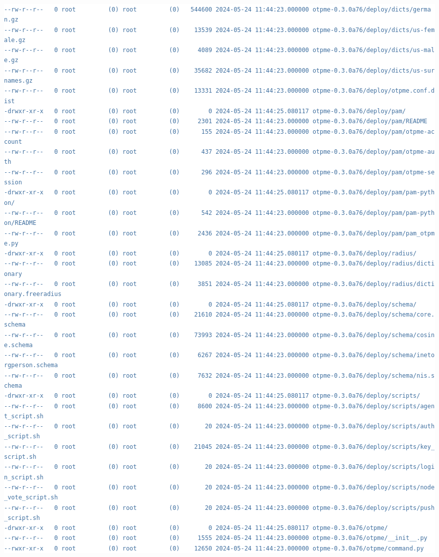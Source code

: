 ```diff
--rw-r--r--   0 root         (0) root         (0)   544600 2024-05-24 11:44:23.000000 otpme-0.3.0a76/deploy/dicts/german.gz
--rw-r--r--   0 root         (0) root         (0)    13539 2024-05-24 11:44:23.000000 otpme-0.3.0a76/deploy/dicts/us-female.gz
--rw-r--r--   0 root         (0) root         (0)     4089 2024-05-24 11:44:23.000000 otpme-0.3.0a76/deploy/dicts/us-male.gz
--rw-r--r--   0 root         (0) root         (0)    35682 2024-05-24 11:44:23.000000 otpme-0.3.0a76/deploy/dicts/us-surnames.gz
--rw-r--r--   0 root         (0) root         (0)    13331 2024-05-24 11:44:23.000000 otpme-0.3.0a76/deploy/otpme.conf.dist
-drwxr-xr-x   0 root         (0) root         (0)        0 2024-05-24 11:44:25.080117 otpme-0.3.0a76/deploy/pam/
--rw-r--r--   0 root         (0) root         (0)     2301 2024-05-24 11:44:23.000000 otpme-0.3.0a76/deploy/pam/README
--rw-r--r--   0 root         (0) root         (0)      155 2024-05-24 11:44:23.000000 otpme-0.3.0a76/deploy/pam/otpme-account
--rw-r--r--   0 root         (0) root         (0)      437 2024-05-24 11:44:23.000000 otpme-0.3.0a76/deploy/pam/otpme-auth
--rw-r--r--   0 root         (0) root         (0)      296 2024-05-24 11:44:23.000000 otpme-0.3.0a76/deploy/pam/otpme-session
-drwxr-xr-x   0 root         (0) root         (0)        0 2024-05-24 11:44:25.080117 otpme-0.3.0a76/deploy/pam/pam-python/
--rw-r--r--   0 root         (0) root         (0)      542 2024-05-24 11:44:23.000000 otpme-0.3.0a76/deploy/pam/pam-python/README
--rw-r--r--   0 root         (0) root         (0)     2436 2024-05-24 11:44:23.000000 otpme-0.3.0a76/deploy/pam/pam_otpme.py
-drwxr-xr-x   0 root         (0) root         (0)        0 2024-05-24 11:44:25.080117 otpme-0.3.0a76/deploy/radius/
--rw-r--r--   0 root         (0) root         (0)    13085 2024-05-24 11:44:23.000000 otpme-0.3.0a76/deploy/radius/dictionary
--rw-r--r--   0 root         (0) root         (0)     3851 2024-05-24 11:44:23.000000 otpme-0.3.0a76/deploy/radius/dictionary.freeradius
-drwxr-xr-x   0 root         (0) root         (0)        0 2024-05-24 11:44:25.080117 otpme-0.3.0a76/deploy/schema/
--rw-r--r--   0 root         (0) root         (0)    21610 2024-05-24 11:44:23.000000 otpme-0.3.0a76/deploy/schema/core.schema
--rw-r--r--   0 root         (0) root         (0)    73993 2024-05-24 11:44:23.000000 otpme-0.3.0a76/deploy/schema/cosine.schema
--rw-r--r--   0 root         (0) root         (0)     6267 2024-05-24 11:44:23.000000 otpme-0.3.0a76/deploy/schema/inetorgperson.schema
--rw-r--r--   0 root         (0) root         (0)     7632 2024-05-24 11:44:23.000000 otpme-0.3.0a76/deploy/schema/nis.schema
-drwxr-xr-x   0 root         (0) root         (0)        0 2024-05-24 11:44:25.080117 otpme-0.3.0a76/deploy/scripts/
--rw-r--r--   0 root         (0) root         (0)     8600 2024-05-24 11:44:23.000000 otpme-0.3.0a76/deploy/scripts/agent_script.sh
--rw-r--r--   0 root         (0) root         (0)       20 2024-05-24 11:44:23.000000 otpme-0.3.0a76/deploy/scripts/auth_script.sh
--rw-r--r--   0 root         (0) root         (0)    21045 2024-05-24 11:44:23.000000 otpme-0.3.0a76/deploy/scripts/key_script.sh
--rw-r--r--   0 root         (0) root         (0)       20 2024-05-24 11:44:23.000000 otpme-0.3.0a76/deploy/scripts/login_script.sh
--rw-r--r--   0 root         (0) root         (0)       20 2024-05-24 11:44:23.000000 otpme-0.3.0a76/deploy/scripts/node_vote_script.sh
--rw-r--r--   0 root         (0) root         (0)       20 2024-05-24 11:44:23.000000 otpme-0.3.0a76/deploy/scripts/push_script.sh
-drwxr-xr-x   0 root         (0) root         (0)        0 2024-05-24 11:44:25.080117 otpme-0.3.0a76/otpme/
--rw-r--r--   0 root         (0) root         (0)     1555 2024-05-24 11:44:23.000000 otpme-0.3.0a76/otpme/__init__.py
--rwxr-xr-x   0 root         (0) root         (0)    12650 2024-05-24 11:44:23.000000 otpme-0.3.0a76/otpme/command.py
```